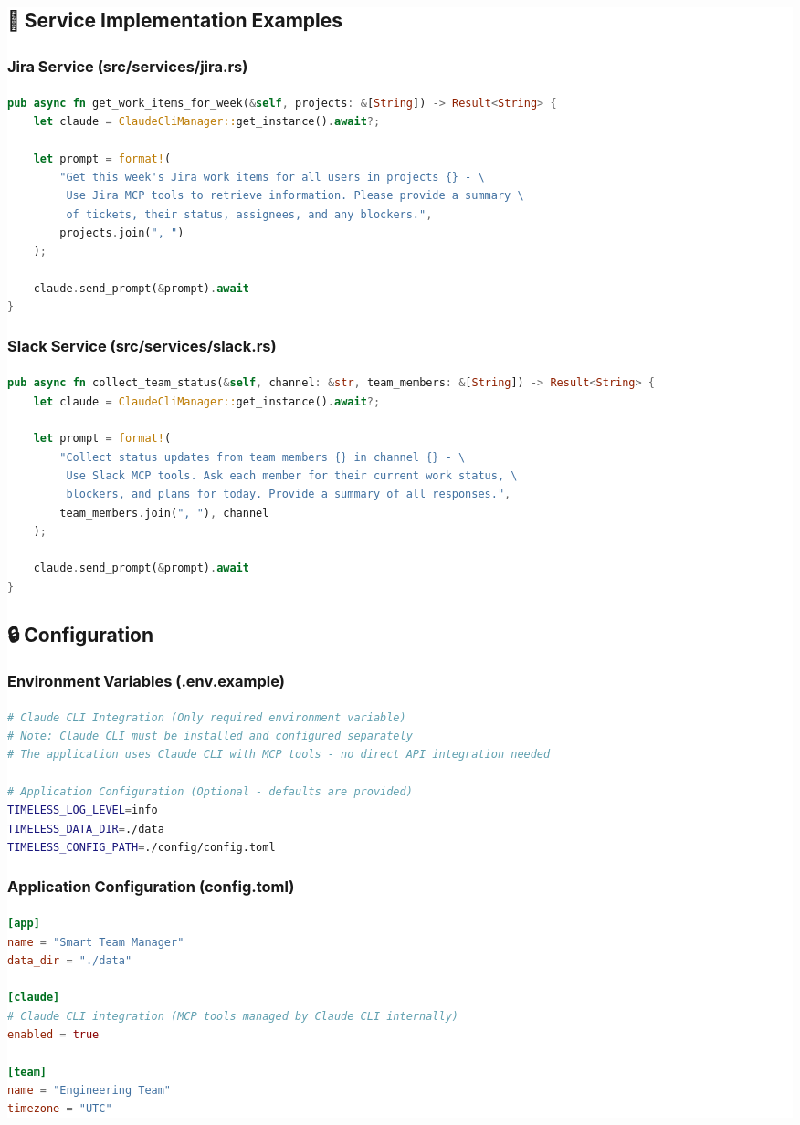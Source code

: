 ## 🎯 Service Implementation Examples

### Jira Service (src/services/jira.rs)

```rust
pub async fn get_work_items_for_week(&self, projects: &[String]) -> Result<String> {
    let claude = ClaudeCliManager::get_instance().await?;
    
    let prompt = format!(
        "Get this week's Jira work items for all users in projects {} - \
         Use Jira MCP tools to retrieve information. Please provide a summary \
         of tickets, their status, assignees, and any blockers.",
        projects.join(", ")
    );
    
    claude.send_prompt(&prompt).await
}
```

### Slack Service (src/services/slack.rs)

```rust
pub async fn collect_team_status(&self, channel: &str, team_members: &[String]) -> Result<String> {
    let claude = ClaudeCliManager::get_instance().await?;
    
    let prompt = format!(
        "Collect status updates from team members {} in channel {} - \
         Use Slack MCP tools. Ask each member for their current work status, \
         blockers, and plans for today. Provide a summary of all responses.",
        team_members.join(", "), channel
    );
    
    claude.send_prompt(&prompt).await
}
```

## 🔒 Configuration

### Environment Variables (.env.example)
```bash
# Claude CLI Integration (Only required environment variable)
# Note: Claude CLI must be installed and configured separately
# The application uses Claude CLI with MCP tools - no direct API integration needed

# Application Configuration (Optional - defaults are provided)
TIMELESS_LOG_LEVEL=info
TIMELESS_DATA_DIR=./data
TIMELESS_CONFIG_PATH=./config/config.toml
```

### Application Configuration (config.toml)
```toml
[app]
name = "Smart Team Manager"
data_dir = "./data"

[claude]
# Claude CLI integration (MCP tools managed by Claude CLI internally)
enabled = true

[team]
name = "Engineering Team"
timezone = "UTC"
```